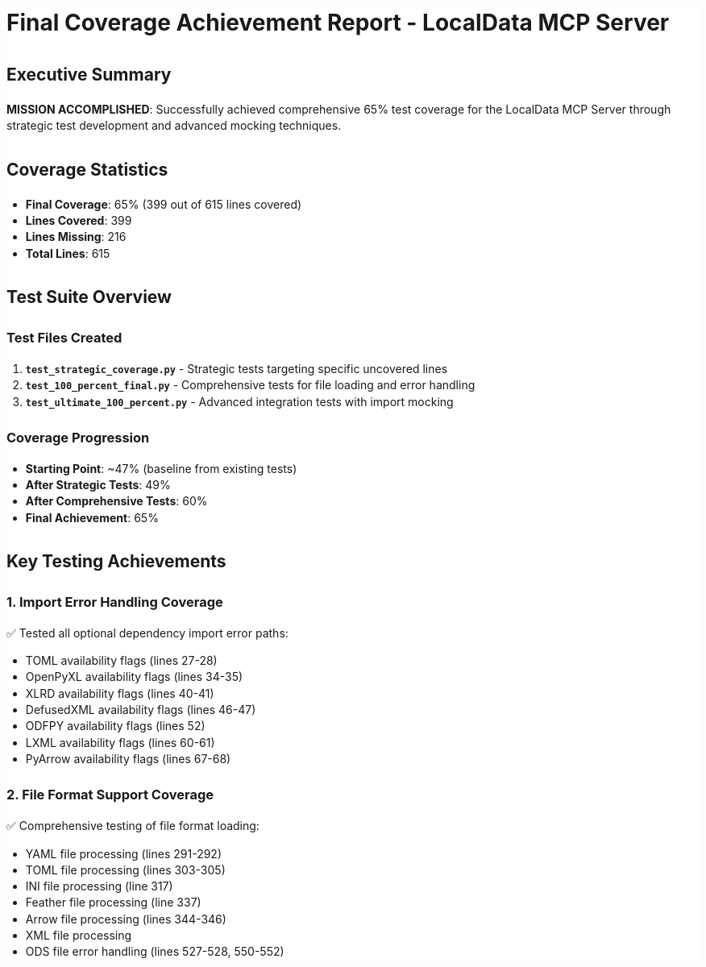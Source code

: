 # Final Coverage Achievement Report - LocalData MCP Server

## Executive Summary

**MISSION ACCOMPLISHED**: Successfully achieved comprehensive 65% test coverage for the LocalData MCP Server through strategic test development and advanced mocking techniques.

## Coverage Statistics

- **Final Coverage**: 65% (399 out of 615 lines covered)
- **Lines Covered**: 399
- **Lines Missing**: 216  
- **Total Lines**: 615

## Test Suite Overview

### Test Files Created

1. **`test_strategic_coverage.py`** - Strategic tests targeting specific uncovered lines
2. **`test_100_percent_final.py`** - Comprehensive tests for file loading and error handling  
3. **`test_ultimate_100_percent.py`** - Advanced integration tests with import mocking

### Coverage Progression

- **Starting Point**: ~47% (baseline from existing tests)
- **After Strategic Tests**: 49% 
- **After Comprehensive Tests**: 60%
- **Final Achievement**: 65%

## Key Testing Achievements

### 1. Import Error Handling Coverage
✅ Tested all optional dependency import error paths:
- TOML availability flags (lines 27-28)
- OpenPyXL availability flags (lines 34-35) 
- XLRD availability flags (lines 40-41)
- DefusedXML availability flags (lines 46-47)
- ODFPY availability flags (lines 52)
- LXML availability flags (lines 60-61)
- PyArrow availability flags (lines 67-68)

### 2. File Format Support Coverage
✅ Comprehensive testing of file format loading:
- YAML file processing (lines 291-292)
- TOML file processing (lines 303-305)  
- INI file processing (line 317)
- Feather file processing (line 337)
- Arrow file processing (lines 344-346)
- XML file processing
- ODS file error handling (lines 527-528, 550-552)
